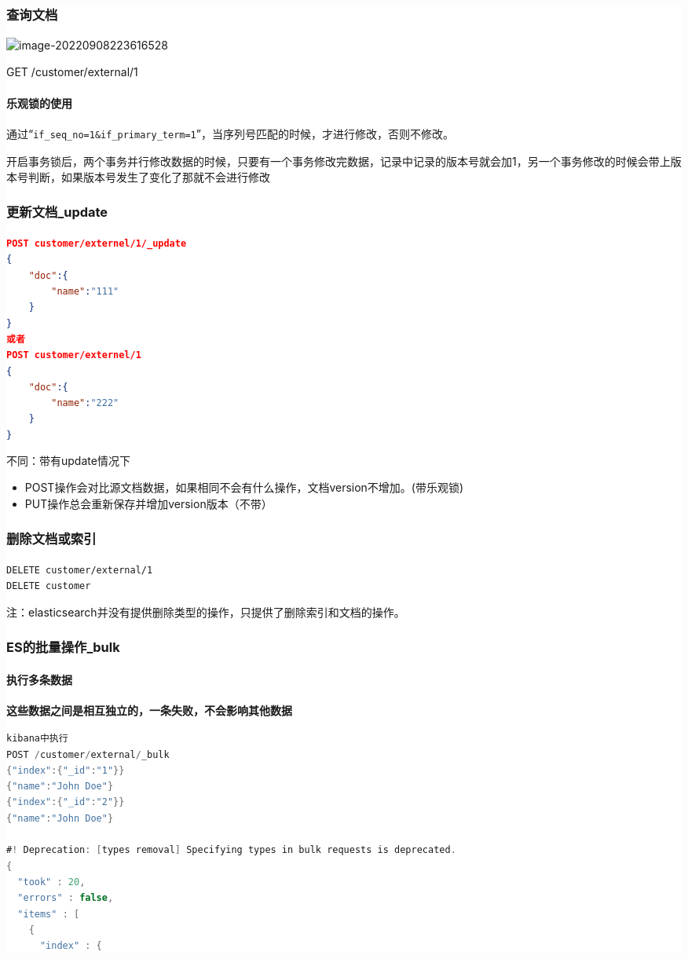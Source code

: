 

### 查询文档

![image-20220908223616528](https://typora-1259403628.cos.ap-nanjing.myqcloud.com/image-20220908223616528.png)

GET /customer/external/1

#### 乐观锁的使用

通过“`if_seq_no=1&if_primary_term=1`”，当序列号匹配的时候，才进行修改，否则不修改。

开启事务锁后，两个事务并行修改数据的时候，只要有一个事务修改完数据，记录中记录的版本号就会加1，另一个事务修改的时候会带上版本号判断，如果版本号发生了变化了那就不会进行修改

### 更新文档_update

```json
POST customer/externel/1/_update
{
    "doc":{
        "name":"111"
    }
}
或者
POST customer/externel/1
{
    "doc":{
        "name":"222"
    }
}
```

不同：带有update情况下

- POST操作会对比源文档数据，如果相同不会有什么操作，文档version不增加。(带乐观锁)
- PUT操作总会重新保存并增加version版本（不带）



### 删除文档或索引

```
DELETE customer/external/1
DELETE customer
```

注：elasticsearch并没有提供删除类型的操作，只提供了删除索引和文档的操作。

### ES的批量操作_bulk

#### 执行多条数据

**这些数据之间是相互独立的，一条失败，不会影响其他数据**

```java
kibana中执行
POST /customer/external/_bulk
{"index":{"_id":"1"}}
{"name":"John Doe"}
{"index":{"_id":"2"}}
{"name":"John Doe"}

#! Deprecation: [types removal] Specifying types in bulk requests is deprecated.
{
  "took" : 20,
  "errors" : false,
  "items" : [
    {
      "index" : {
```